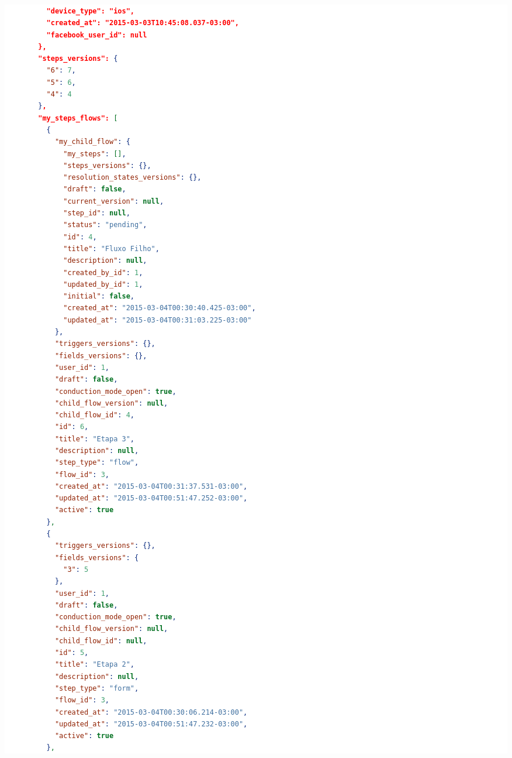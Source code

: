 ```json
          "device_type": "ios",
          "created_at": "2015-03-03T10:45:08.037-03:00",
          "facebook_user_id": null
        },
        "steps_versions": {
          "6": 7,
          "5": 6,
          "4": 4
        },
        "my_steps_flows": [
          {
            "my_child_flow": {
              "my_steps": [],
              "steps_versions": {},
              "resolution_states_versions": {},
              "draft": false,
              "current_version": null,
              "step_id": null,
              "status": "pending",
              "id": 4,
              "title": "Fluxo Filho",
              "description": null,
              "created_by_id": 1,
              "updated_by_id": 1,
              "initial": false,
              "created_at": "2015-03-04T00:30:40.425-03:00",
              "updated_at": "2015-03-04T00:31:03.225-03:00"
            },
            "triggers_versions": {},
            "fields_versions": {},
            "user_id": 1,
            "draft": false,
            "conduction_mode_open": true,
            "child_flow_version": null,
            "child_flow_id": 4,
            "id": 6,
            "title": "Etapa 3",
            "description": null,
            "step_type": "flow",
            "flow_id": 3,
            "created_at": "2015-03-04T00:31:37.531-03:00",
            "updated_at": "2015-03-04T00:51:47.252-03:00",
            "active": true
          },
          {
            "triggers_versions": {},
            "fields_versions": {
              "3": 5
            },
            "user_id": 1,
            "draft": false,
            "conduction_mode_open": true,
            "child_flow_version": null,
            "child_flow_id": null,
            "id": 5,
            "title": "Etapa 2",
            "description": null,
            "step_type": "form",
            "flow_id": 3,
            "created_at": "2015-03-04T00:30:06.214-03:00",
            "updated_at": "2015-03-04T00:51:47.232-03:00",
            "active": true
          },
```